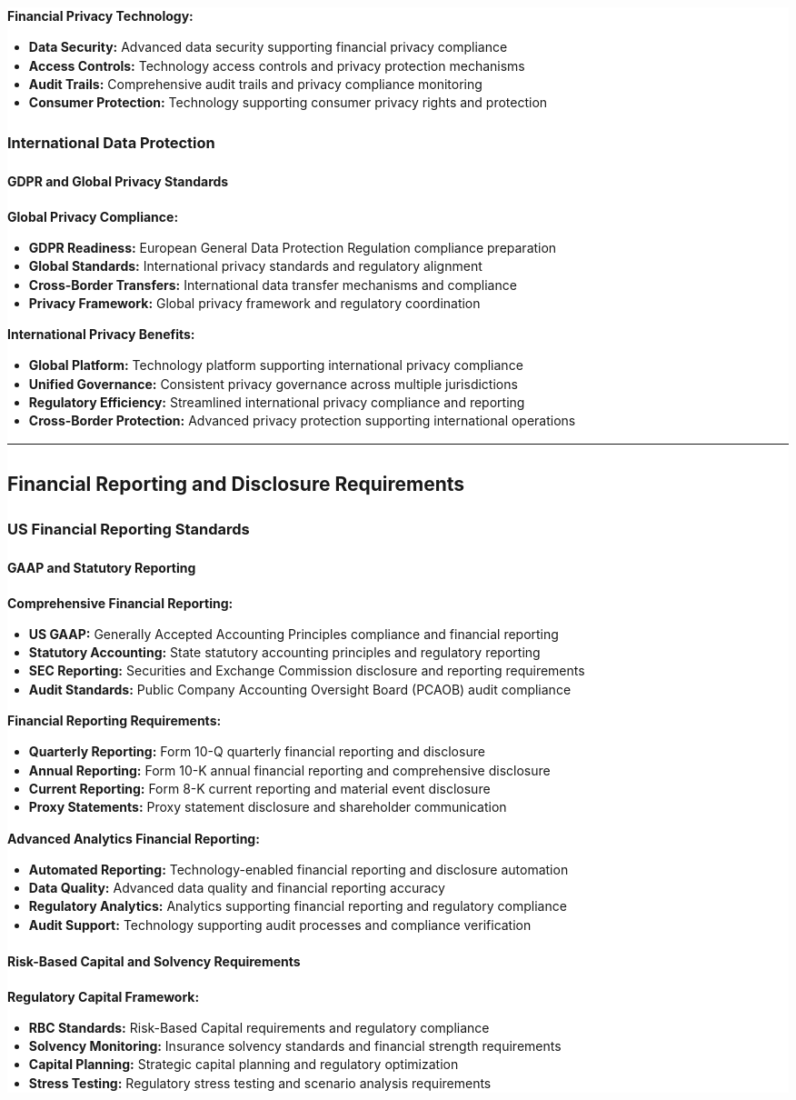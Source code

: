 **Financial Privacy Technology:**
- **Data Security:** Advanced data security supporting financial privacy compliance
- **Access Controls:** Technology access controls and privacy protection mechanisms
- **Audit Trails:** Comprehensive audit trails and privacy compliance monitoring
- **Consumer Protection:** Technology supporting consumer privacy rights and protection

### International Data Protection

#### GDPR and Global Privacy Standards
**Global Privacy Compliance:**
- **GDPR Readiness:** European General Data Protection Regulation compliance preparation
- **Global Standards:** International privacy standards and regulatory alignment
- **Cross-Border Transfers:** International data transfer mechanisms and compliance
- **Privacy Framework:** Global privacy framework and regulatory coordination

**International Privacy Benefits:**
- **Global Platform:** Technology platform supporting international privacy compliance
- **Unified Governance:** Consistent privacy governance across multiple jurisdictions
- **Regulatory Efficiency:** Streamlined international privacy compliance and reporting
- **Cross-Border Protection:** Advanced privacy protection supporting international operations

---

## Financial Reporting and Disclosure Requirements

### US Financial Reporting Standards

#### GAAP and Statutory Reporting
**Comprehensive Financial Reporting:**
- **US GAAP:** Generally Accepted Accounting Principles compliance and financial reporting
- **Statutory Accounting:** State statutory accounting principles and regulatory reporting
- **SEC Reporting:** Securities and Exchange Commission disclosure and reporting requirements
- **Audit Standards:** Public Company Accounting Oversight Board (PCAOB) audit compliance

**Financial Reporting Requirements:**
- **Quarterly Reporting:** Form 10-Q quarterly financial reporting and disclosure
- **Annual Reporting:** Form 10-K annual financial reporting and comprehensive disclosure
- **Current Reporting:** Form 8-K current reporting and material event disclosure
- **Proxy Statements:** Proxy statement disclosure and shareholder communication

**Advanced Analytics Financial Reporting:**
- **Automated Reporting:** Technology-enabled financial reporting and disclosure automation
- **Data Quality:** Advanced data quality and financial reporting accuracy
- **Regulatory Analytics:** Analytics supporting financial reporting and regulatory compliance
- **Audit Support:** Technology supporting audit processes and compliance verification

#### Risk-Based Capital and Solvency Requirements
**Regulatory Capital Framework:**
- **RBC Standards:** Risk-Based Capital requirements and regulatory compliance
- **Solvency Monitoring:** Insurance solvency standards and financial strength requirements
- **Capital Planning:** Strategic capital planning and regulatory optimization
- **Stress Testing:** Regulatory stress testing and scenario analysis requirements
